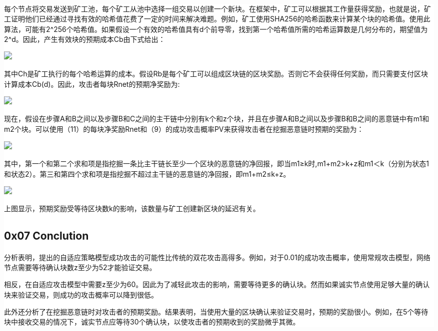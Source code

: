每个节点将交易发送到矿工池，每个矿工从池中选择一组交易以创建一个新块。在框架中，矿工可以根据其工作量获得奖励，也就是说，矿工证明他们已经通过寻找有效的哈希值花费了一定的时间来解决难题。例如，矿工使用SHA256的哈希函数来计算某个块的哈希值。使用此算法，可能有2^256个哈希值。如果假设一个有效的哈希值具有d个前导零，找到第一个哈希值所需的哈希运算数是几何分布的，期望值为2^d。因此，产生有效块的预期成本Cb由下式给出：

[![](./img/199690/AAffA0nNPuCLAAAAAElFTkSuQmCC)](https://p4.ssl.qhimg.com/t0105defe69dabbc633.png)

其中Ch是矿工执行的每个哈希运算的成本。假设Rb是每个矿工可以组成区块链的区块奖励。否则它不会获得任何奖励，而只需要支付区块计算成本Cb(d)。因此，攻击者每块Rnet的预期净奖励为:

[![](./img/199690/AAffA0nNPuCLAAAAAElFTkSuQmCC)](https://p1.ssl.qhimg.com/t01c2a7acb00f46b140.png)

现在，假设在步骤A和B之间以及步骤B和C之间的主干链中分别有k个和z个块，并且在步骤A和B之间以及步骤B和B之间的恶意链中有m1和m2个块。可以使用（11）的每块净奖励Rnet和（9）的成功攻击概率PV来获得攻击者在挖掘恶意链时预期的奖励为：

[![](./img/199690/AAffA0nNPuCLAAAAAElFTkSuQmCC)](https://p5.ssl.qhimg.com/t0171bfe70d57599ef5.png)

其中，第一个和第二个求和项是指挖掘一条比主干链长至少一个区块的恶意链的净回报，即当m1≥k时,m1+m2&gt;k+z和m1＜k（分别为状态1和状态2）。第三和第四个求和项是指挖掘不超过主干链的恶意链的净回报，即m1+m2≤k+z。

[![](./img/199690/AAffA0nNPuCLAAAAAElFTkSuQmCC)](https://p2.ssl.qhimg.com/t01f680ba0e1dd68394.png)

上图显示，预期奖励受等待区块数k的影响，该数量与矿工创建新区块的延迟有关。



## 0x07 Conclution

分析表明，提出的自适应策略模型成功攻击的可能性比传统的双花攻击高得多。例如，对于0.01的成功攻击概率，使用常规攻击模型，网络节点需要等待确认块数z至少为52才能验证交易。

相反，在自适应攻击模型中需要z至少为60。因此为了减轻此攻击的影响，需要等待更多的确认块。然而如果诚实节点使用足够大量的确认块来验证交易，则成功的攻击概率可以降到很低。

此外还分析了在挖掘恶意链时对攻击者的预期奖励。结果表明，当使用大量的区块确认来验证交易时，预期的奖励很小。例如，在5个等待块中接收交易的情况下，诚实节点应等待30个确认块，以使攻击者的预期收到的奖励微乎其微。
